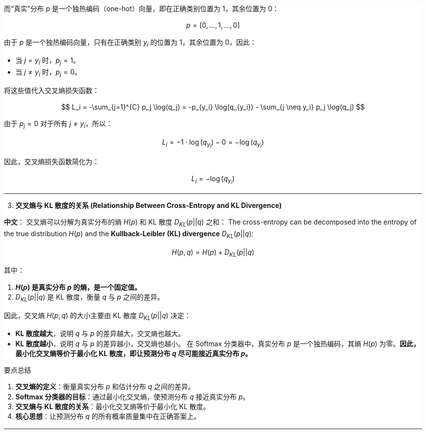 而“真实”分布 $p$ 是一个独热编码（one-hot）向量，即在正确类别位置为 1，其余位置为 0：

$$
p = [0, \dots, 1, \dots, 0]
$$

由于 $p$ 是一个独热编码向量，只有在正确类别 $y_i$ 的位置为 1，其余位置为 0，因此：

- 当 $j = y_i$ 时，$p_j = 1$。
- 当 $j \neq y_i$ 时，$p_j = 0$。

将这些值代入交叉熵损失函数：

$$
L_i = -\sum_{j=1}^{C} p_j \log(q_j) = -p_{y_i} \log(q_{y_i}) - \sum_{j \neq y_i} p_j \log(q_j)
$$

由于 $p_j = 0$ 对于所有 $j \neq y_i$，所以：

$$
L_i = -1 \cdot \log(q_{y_i}) - 0 = -\log(q_{y_i})
$$

因此，交叉熵损失函数简化为：

$$
L_i = -\log(q_{y_i})
$$

---

3. **交叉熵与 KL 散度的关系 (Relationship Between Cross-Entropy and KL Divergence)**

**中文**：
交叉熵可以分解为真实分布的熵 $H(p)$ 和 KL 散度 $D_{KL}(p || q)$ 之和：
The cross-entropy can be decomposed into the entropy of the true distribution $H(p)$ and the **Kullback-Leibler (KL) divergence** $D_{KL}(p || q)$:

$$
H(p, q) = H(p) + D_{KL}(p || q)
$$

其中：

1. **$H(p)$ 是真实分布 $p$ 的熵，是一个固定值。**
2. $D_{KL}(p || q)$ 是 KL 散度，衡量 $q$ 与 $p$ 之间的差异。

因此，交叉熵 $H(p, q)$ 的大小主要由 KL 散度 $D_{KL}(p || q)$ 决定：

- **KL 散度越大**，说明 $q$ 与 $p$ 的差异越大，交叉熵也越大。
- **KL 散度越小**，说明 $q$ 与 $p$ 的差异越小，交叉熵也越小。
  在 Softmax 分类器中，真实分布 $p$ 是一个独热编码，其熵 $H(p)$ 为零。**因此，最小化交叉熵等价于最小化 KL 散度，即让预测分布 $q$ 尽可能接近真实分布 $p$。**

要点总结

1. **交叉熵的定义**：衡量真实分布 $p$ 和估计分布 $q$ 之间的差异。
2. **Softmax 分类器的目标**：通过最小化交叉熵，使预测分布 $q$ 接近真实分布 $p$。
3. **交叉熵与 KL 散度的关系**：最小化交叉熵等价于最小化 KL 散度。
4. **核心思想**：让预测分布 $q$ 的所有概率质量集中在正确答案上。

---